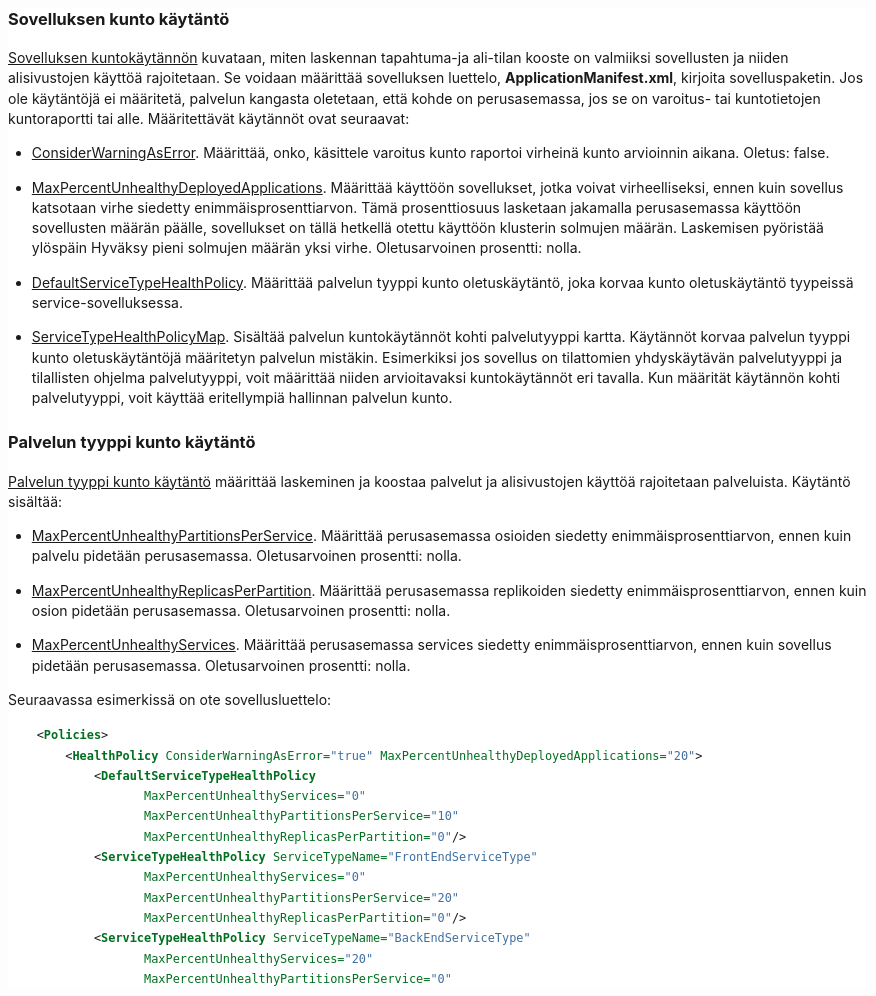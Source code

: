 ### <a name="application-health-policy"></a>Sovelluksen kunto käytäntö
[Sovelluksen kuntokäytännön](https://msdn.microsoft.com/library/azure/system.fabric.health.applicationhealthpolicy.aspx) kuvataan, miten laskennan tapahtuma-ja ali-tilan kooste on valmiiksi sovellusten ja niiden alisivustojen käyttöä rajoitetaan. Se voidaan määrittää sovelluksen luettelo, **ApplicationManifest.xml**, kirjoita sovelluspaketin. Jos ole käytäntöjä ei määritetä, palvelun kangasta oletetaan, että kohde on perusasemassa, jos se on varoitus- tai kuntotietojen kuntoraportti tai alle.
Määritettävät käytännöt ovat seuraavat:

- [ConsiderWarningAsError](https://msdn.microsoft.com/library/azure/system.fabric.health.applicationhealthpolicy.considerwarningaserror.aspx). Määrittää, onko, käsittele varoitus kunto raportoi virheinä kunto arvioinnin aikana. Oletus: false.

- [MaxPercentUnhealthyDeployedApplications](https://msdn.microsoft.com/library/azure/system.fabric.health.applicationhealthpolicy.maxpercentunhealthydeployedapplications.aspx). Määrittää käyttöön sovellukset, jotka voivat virheelliseksi, ennen kuin sovellus katsotaan virhe siedetty enimmäisprosenttiarvon. Tämä prosenttiosuus lasketaan jakamalla perusasemassa käyttöön sovellusten määrän päälle, sovellukset on tällä hetkellä otettu käyttöön klusterin solmujen määrän. Laskemisen pyöristää ylöspäin Hyväksy pieni solmujen määrän yksi virhe. Oletusarvoinen prosentti: nolla.

- [DefaultServiceTypeHealthPolicy](https://msdn.microsoft.com/library/azure/system.fabric.health.applicationhealthpolicy.defaultservicetypehealthpolicy.aspx). Määrittää palvelun tyyppi kunto oletuskäytäntö, joka korvaa kunto oletuskäytäntö tyypeissä service-sovelluksessa.

- [ServiceTypeHealthPolicyMap](https://msdn.microsoft.com/library/azure/system.fabric.health.applicationhealthpolicy.servicetypehealthpolicymap.aspx). Sisältää palvelun kuntokäytännöt kohti palvelutyyppi kartta. Käytännöt korvaa palvelun tyyppi kunto oletuskäytäntöjä määritetyn palvelun mistäkin. Esimerkiksi jos sovellus on tilattomien yhdyskäytävän palvelutyyppi ja tilallisten ohjelma palvelutyyppi, voit määrittää niiden arvioitavaksi kuntokäytännöt eri tavalla. Kun määrität käytännön kohti palvelutyyppi, voit käyttää eritellympiä hallinnan palvelun kunto.

### <a name="service-type-health-policy"></a>Palvelun tyyppi kunto käytäntö
[Palvelun tyyppi kunto käytäntö](https://msdn.microsoft.com/library/azure/system.fabric.health.servicetypehealthpolicy.aspx) määrittää laskeminen ja koostaa palvelut ja alisivustojen käyttöä rajoitetaan palveluista. Käytäntö sisältää:

- [MaxPercentUnhealthyPartitionsPerService](https://msdn.microsoft.com/library/azure/system.fabric.health.servicetypehealthpolicy.maxpercentunhealthypartitionsperservice.aspx). Määrittää perusasemassa osioiden siedetty enimmäisprosenttiarvon, ennen kuin palvelu pidetään perusasemassa. Oletusarvoinen prosentti: nolla.

- [MaxPercentUnhealthyReplicasPerPartition](https://msdn.microsoft.com/library/azure/system.fabric.health.servicetypehealthpolicy.maxpercentunhealthyreplicasperpartition.aspx). Määrittää perusasemassa replikoiden siedetty enimmäisprosenttiarvon, ennen kuin osion pidetään perusasemassa. Oletusarvoinen prosentti: nolla.

- [MaxPercentUnhealthyServices](https://msdn.microsoft.com/library/azure/system.fabric.health.servicetypehealthpolicy.maxpercentunhealthyservices.aspx). Määrittää perusasemassa services siedetty enimmäisprosenttiarvon, ennen kuin sovellus pidetään perusasemassa. Oletusarvoinen prosentti: nolla.

Seuraavassa esimerkissä on ote sovellusluettelo:

```xml
    <Policies>
        <HealthPolicy ConsiderWarningAsError="true" MaxPercentUnhealthyDeployedApplications="20">
            <DefaultServiceTypeHealthPolicy
                   MaxPercentUnhealthyServices="0"
                   MaxPercentUnhealthyPartitionsPerService="10"
                   MaxPercentUnhealthyReplicasPerPartition="0"/>
            <ServiceTypeHealthPolicy ServiceTypeName="FrontEndServiceType"
                   MaxPercentUnhealthyServices="0"
                   MaxPercentUnhealthyPartitionsPerService="20"
                   MaxPercentUnhealthyReplicasPerPartition="0"/>
            <ServiceTypeHealthPolicy ServiceTypeName="BackEndServiceType"
                   MaxPercentUnhealthyServices="20"
                   MaxPercentUnhealthyPartitionsPerService="0"
```